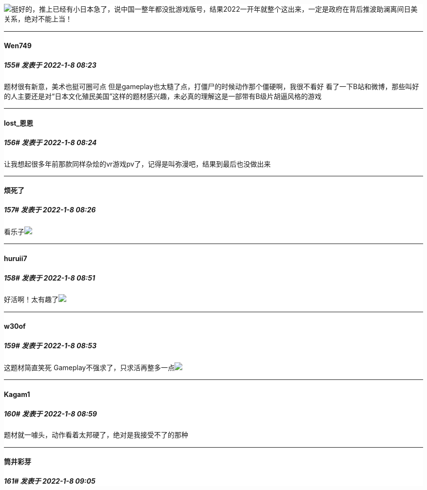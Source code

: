 <img src="https://static.saraba1st.com/image/smiley/face2017/049.png" referrerpolicy="no-referrer">挺好的，推上已经有小日本急了，说中国一整年都没批游戏版号，结果2022一开年就整个这出来，一定是政府在背后推波助澜离间日美关系，绝对不能上当！

*****

####  Wen749  
##### 155#       发表于 2022-1-8 08:23

题材很有新意，美术也挺可圈可点
但是gameplay也太糙了点，打僵尸的时候动作那个僵硬啊，我很不看好
看了一下B站和微博，那些叫好的人主要还是对“日本文化殖民美国”这样的题材感兴趣，未必真的理解这是一部带有B级片胡逼风格的游戏

*****

####  lost_恩恩  
##### 156#       发表于 2022-1-8 08:24

让我想起很多年前那款同样杂烩的vr游戏pv了，记得是叫弥漫吧，结果到最后也没做出来

*****

####  烦死了  
##### 157#       发表于 2022-1-8 08:26

看乐子<img src="https://static.saraba1st.com/image/smiley/face2017/037.png" referrerpolicy="no-referrer">

*****

####  huruii7  
##### 158#       发表于 2022-1-8 08:51

好活啊！太有趣了<img src="https://static.saraba1st.com/image/smiley/face2017/067.png" referrerpolicy="no-referrer">

*****

####  w30of  
##### 159#       发表于 2022-1-8 08:53

这题材简直笑死
Gameplay不强求了，只求活再整多一点<img src="https://static.saraba1st.com/image/smiley/face2017/066.png" referrerpolicy="no-referrer">

*****

####  Kagam1  
##### 160#       发表于 2022-1-8 08:59

题材就一噱头，动作看着太邦硬了，绝对是我接受不了的那种

*****

####  筒井彩芽  
##### 161#       发表于 2022-1-8 09:05
